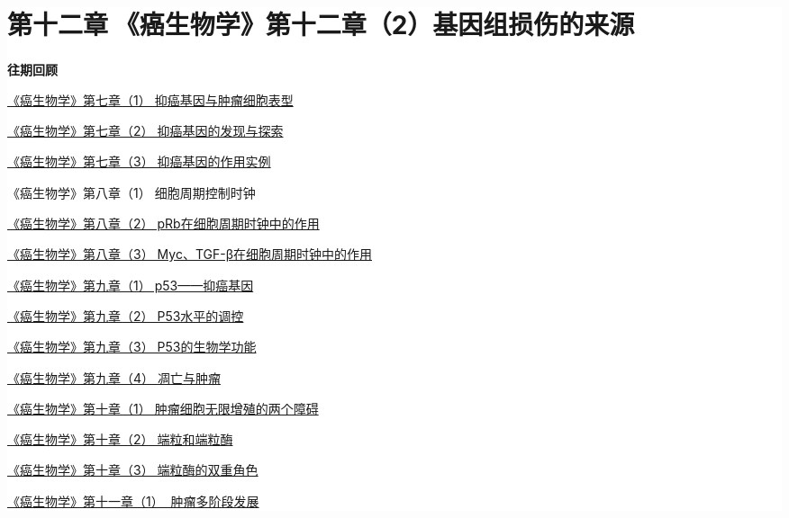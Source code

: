 # 第十二章 《癌生物学》第十二章（2）基因组损伤的来源

**往期回顾**
 

 
[《癌生物学》第七章（1） 抑癌基因与肿瘤细胞表型](http://mp.weixin.qq.com/s?__biz=Mzg4NjA5Mzg2Mw==&mid=2247486664&idx=1&sn=52597f9e0e4f0027c3bfc4c17954eba0&chksm=cf9fad80f8e824965ed77e0a87f16cb145e8ec9b80f3c4597624f7ea84882af22653207a8437&scene=21#wechat_redirect)
 
[《癌生物学》第七章（2） 抑癌基因的发现与探索](http://mp.weixin.qq.com/s?__biz=Mzg4NjA5Mzg2Mw==&mid=2247486671&idx=2&sn=18afb1b90118fc8ce0521c9f10a73d16&chksm=cf9fad87f8e8249117a3d1e0395cfabbda447a5a4410d4a9ff913043bee26d6ec8899e4aceb3&scene=21#wechat_redirect)
 
[《癌生物学》第七章（3） 抑癌基因的作用实例](http://mp.weixin.qq.com/s?__biz=Mzg4NjA5Mzg2Mw==&mid=2247486678&idx=2&sn=91703b8b6417578486ac512a09a064d2&chksm=cf9fad9ef8e82488061f0150a628ffa88f89b81d7f3155c0797ec2c4b4aef0a12bbd9db66ed8&scene=21#wechat_redirect)
 
《癌生物学》第八章（1） 细胞周期控制时钟
 
[《癌生物学》第八章（2） pRb在细胞周期时钟中的作用](http://mp.weixin.qq.com/s?__biz=Mzg4NjA5Mzg2Mw==&mid=2247487021&idx=1&sn=5b7c94bc179e2002f3c9a5713b0733c3&chksm=cf9faf65f8e82673762e74e560b7a481ee1561a6845ed2cdcf87ed1cef9427db47c7ad68d437&scene=21#wechat_redirect)
 
[《癌生物学》第八章（3） Myc、TGF-β在细胞周期时钟中的作用](http://mp.weixin.qq.com/s?__biz=Mzg4NjA5Mzg2Mw==&mid=2247487022&idx=1&sn=013769ab286813e3834183669c3fe69b&chksm=cf9faf66f8e82670baab3d827866f7b2b668259bbacfb38aedb0f0626ecc2dadf1f1235c895a&scene=21#wechat_redirect)
 
[《癌生物学》第九章（1） p53——抑癌基因](http://mp.weixin.qq.com/s?__biz=Mzg4NjA5Mzg2Mw==&mid=2247487247&idx=1&sn=50b6eaf0623c0c134f4c6588f68c3689&chksm=cf9fae47f8e82751bc562b5867da4f7cbecc9cfcd3bb65c3ea19891184fc6f4bd5cccf590299&scene=21#wechat_redirect)
 
[《癌生物学》第九章（2） P53水平的调控](http://mp.weixin.qq.com/s?__biz=Mzg4NjA5Mzg2Mw==&mid=2247487248&idx=1&sn=f33178b9d3428da2eb7ec91e7fe1e8f6&chksm=cf9fae58f8e8274e3234ef693fd33bda4ab3a62f6f3e790ea677a4dbe61b2b87e945202fb99d&scene=21#wechat_redirect)
 
[《癌生物学》第九章（3） P53的生物学功能](http://mp.weixin.qq.com/s?__biz=Mzg4NjA5Mzg2Mw==&mid=2247487249&idx=1&sn=812b0a64097fabf21da4b79650fe668d&chksm=cf9fae59f8e8274f0f4165f157155304db6f91b85bc141e38330e8b09c94173ff44a8e03718c&scene=21#wechat_redirect)
 
[《癌生物学》第九章（4） 凋亡与肿瘤](http://mp.weixin.qq.com/s?__biz=Mzg4NjA5Mzg2Mw==&mid=2247487251&idx=2&sn=c670121fa3e55e6eac50a606096bd292&chksm=cf9fae5bf8e8274d404393647fc7eca19b7f54bdac964ad16003b9b0f5f9eeaf767e843dcecb&scene=21#wechat_redirect)
 
[《癌生物学》第十章（1） 肿瘤细胞无限增殖的两个障碍](http://mp.weixin.qq.com/s?__biz=Mzg4NjA5Mzg2Mw==&mid=2247487501&idx=1&sn=3923a4a34cbabaf58f5c49f5973e4149&chksm=cf9fb145f8e83853ba49d4d8e6512b681ff674bfdf4724ff3a519130d9f6173242dad0e80132&scene=21#wechat_redirect)
 
[《癌生物学》第十章（2） 端粒和端粒酶](http://mp.weixin.qq.com/s?__biz=Mzg4NjA5Mzg2Mw==&mid=2247487506&idx=1&sn=4e2df94146e3a9328b7ca74b03a573da&chksm=cf9fb15af8e8384c2bdcf218c35b9497ffd1f521e658084df49d4be5f9eed137d39211a67935&scene=21#wechat_redirect)
 
[《癌生物学》第十章（3） 端粒酶的双重角色](http://mp.weixin.qq.com/s?__biz=Mzg4NjA5Mzg2Mw==&mid=2247487507&idx=2&sn=2b23b04530bff885efd741fed554d46f&chksm=cf9fb15bf8e8384d1670f2d518fdc4aa87cd47a756936cca722f2c6b88df16c699570d0cc205&scene=21#wechat_redirect)
 
[《癌生物学》第十一章（1）  肿瘤多阶段发展](http://mp.weixin.qq.com/s?__biz=Mzg4NjA5Mzg2Mw==&mid=2247487819&idx=1&sn=9e5153efeab13f233efce6fcefd01d53&chksm=cf9fb003f8e83915e4fca96afb9676a896222551f89c72698dd51b2a159d2098acaf2db3c0f2&scene=21#wechat_redirect)
 
